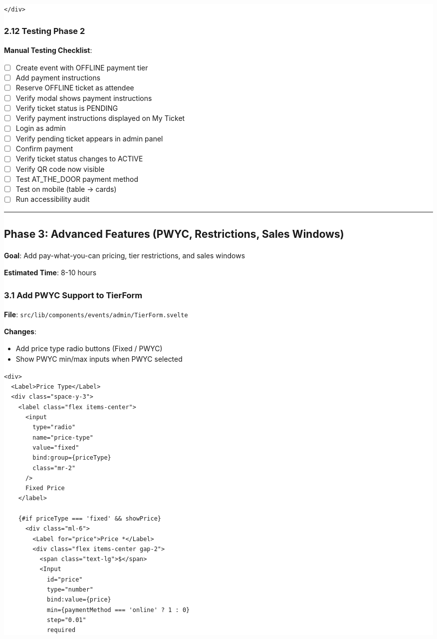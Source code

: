 ```svelte
</div>
```

### 2.12 Testing Phase 2

**Manual Testing Checklist**:
- [ ] Create event with OFFLINE payment tier
- [ ] Add payment instructions
- [ ] Reserve OFFLINE ticket as attendee
- [ ] Verify modal shows payment instructions
- [ ] Verify ticket status is PENDING
- [ ] Verify payment instructions displayed on My Ticket
- [ ] Login as admin
- [ ] Verify pending ticket appears in admin panel
- [ ] Confirm payment
- [ ] Verify ticket status changes to ACTIVE
- [ ] Verify QR code now visible
- [ ] Test AT_THE_DOOR payment method
- [ ] Test on mobile (table → cards)
- [ ] Run accessibility audit

---

## Phase 3: Advanced Features (PWYC, Restrictions, Sales Windows)

**Goal**: Add pay-what-you-can pricing, tier restrictions, and sales windows

**Estimated Time**: 8-10 hours

### 3.1 Add PWYC Support to TierForm

**File**: `src/lib/components/events/admin/TierForm.svelte`

**Changes**:
- Add price type radio buttons (Fixed / PWYC)
- Show PWYC min/max inputs when PWYC selected

```svelte
<div>
  <Label>Price Type</Label>
  <div class="space-y-3">
    <label class="flex items-center">
      <input
        type="radio"
        name="price-type"
        value="fixed"
        bind:group={priceType}
        class="mr-2"
      />
      Fixed Price
    </label>

    {#if priceType === 'fixed' && showPrice}
      <div class="ml-6">
        <Label for="price">Price *</Label>
        <div class="flex items-center gap-2">
          <span class="text-lg">$</span>
          <Input
            id="price"
            type="number"
            bind:value={price}
            min={paymentMethod === 'online' ? 1 : 0}
            step="0.01"
            required
```